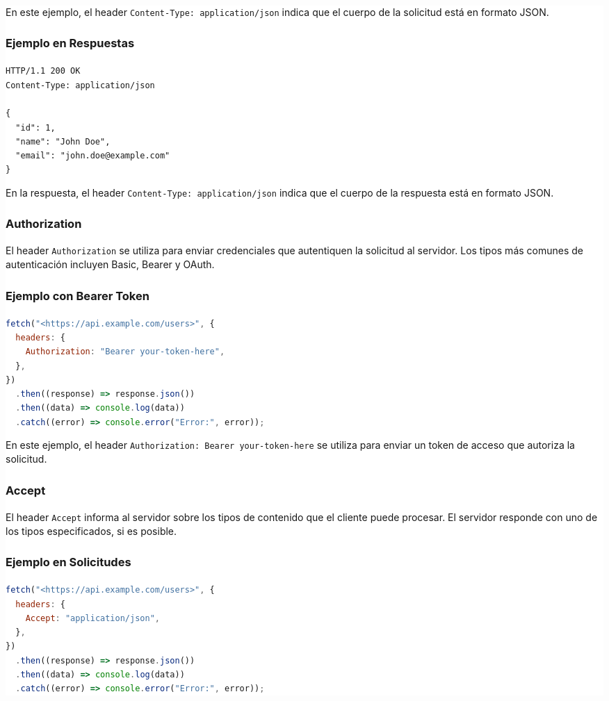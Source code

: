 En este ejemplo, el header `Content-Type: application/json` indica que el cuerpo de la solicitud está en formato JSON.

### Ejemplo en Respuestas

```
HTTP/1.1 200 OK
Content-Type: application/json

{
  "id": 1,
  "name": "John Doe",
  "email": "john.doe@example.com"
}

```

En la respuesta, el header `Content-Type: application/json` indica que el cuerpo de la respuesta está en formato JSON.

### Authorization

El header `Authorization` se utiliza para enviar credenciales que autentiquen la solicitud al servidor. Los tipos más comunes de autenticación incluyen Basic, Bearer y OAuth.

### Ejemplo con Bearer Token

```jsx
fetch("<https://api.example.com/users>", {
  headers: {
    Authorization: "Bearer your-token-here",
  },
})
  .then((response) => response.json())
  .then((data) => console.log(data))
  .catch((error) => console.error("Error:", error));
```

En este ejemplo, el header `Authorization: Bearer your-token-here` se utiliza para enviar un token de acceso que autoriza la solicitud.

### Accept

El header `Accept` informa al servidor sobre los tipos de contenido que el cliente puede procesar. El servidor responde con uno de los tipos especificados, si es posible.

### Ejemplo en Solicitudes

```jsx
fetch("<https://api.example.com/users>", {
  headers: {
    Accept: "application/json",
  },
})
  .then((response) => response.json())
  .then((data) => console.log(data))
  .catch((error) => console.error("Error:", error));
```
